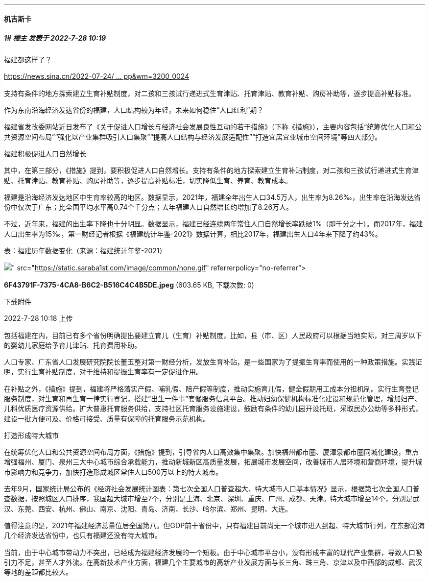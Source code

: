 

*****

####  机吉斯卡  
##### 1#       楼主       发表于 2022-7-28 10:19

福建都这样了？

[https://news.sina.cn/2022-07-24/ ... pp&amp;wm=3200_0024](https://news.sina.cn/2022-07-24/detail-imizmscv3326710.d.html?sinawapsharesource=newsapp&amp;wm=3200_0024)

支持有条件的地方探索建立生育补贴制度，对二孩和三孩试行递进式生育津贴、托育津贴、教育补贴、购房补助等，逐步提高补贴标准。

作为东南沿海经济发达省份的福建，人口结构较为年轻，未来如何稳住“人口红利”期？

福建省发改委网站近日发布了《关于促进人口增长与经济社会发展良性互动的若干措施》（下称《措施》），主要内容包括“统筹优化人口和公共资源空间布局”“强化以产业集群吸引人口集聚”“提高人口结构与经济发展适配性”“打造宜居宜业城市空间环境”等四大部分。

福建积极促进人口自然增长

其中，在第三部分，《措施》提到，要积极促进人口自然增长。支持有条件的地方探索建立生育补贴制度，对二孩和三孩试行递进式生育津贴、托育津贴、教育补贴、购房补助等，逐步提高补贴标准，切实降低生育、养育、教育成本。

福建是沿海经济发达地区中生育率较高的地区。数据显示，2021年，福建全年出生人口34.5万人，出生率为8.26‰，出生率在沿海发达省份中仅次于广东；比全国平均水平高0.74个千分点；去年福建人口自然增长约增加了8.26万人。

不过，近年来，福建的出生率下降也十分明显。数据显示，福建已经连续两年常住人口自然增长率跌破1%（即千分之十）。而2017年，福建人口出生率为15‰，第一财经记者根据《福建统计年鉴-2021》数据计算，相比2017年，福建出生人口4年来下降了约43%。

表：福建历年数据变化（来源：福建统计年鉴-2021）

<img src="https://img.saraba1st.com/forum/202207/28/101854j3ym316wqmy8nqzq.jpeg" referrerpolicy="no-referrer">" src="https://static.saraba1st.com/image/common/none.gif" referrerpolicy="no-referrer">

<strong>6F43791F-7375-4CA8-B6C2-B516C4C4B5DE.jpeg</strong> (603.65 KB, 下载次数: 0)

下载附件

2022-7-28 10:18 上传

包括福建在内，目前已有多个省份明确提出要建立育儿（生育）补贴制度，比如，县（市、区）人民政府可以根据当地实际，对三周岁以下的婴幼儿家庭给予育儿津贴、托育费用补助。

人口专家、广东省人口发展研究院院长董玉整对第一财经分析，发放生育补贴，是一些国家为了提振生育率而使用的一种政策措施。实践证明，实行生育补贴制度，对于维持和提振生育率有一定促进作用。

在补贴之外，《措施》提到，福建将严格落实产假、哺乳假、陪产假等制度，推动实施育儿假，健全假期用工成本分担机制。实行生育登记服务制度，对生育和再生育一律实行登记，搭建“出生一件事”套餐服务信息平台。推动妇幼保健机构标准化建设和规范化管理，增加妇产、儿科优质医疗资源供给。扩大普惠托育服务供给，支持社区托育服务设施建设，鼓励有条件的幼儿园开设托班，采取民办公助等多种形式，建设一批方便可及、价格可接受、质量有保障的托育服务示范机构。

打造形成特大城市

在统筹优化人口和公共资源空间布局方面，《措施》提到，引导省内人口高效集中集聚。加快福州都市圈、厦漳泉都市圈同城化建设，重点增强福州、厦门、泉州三大中心城市综合承载能力，推动新城新区高质量发展，拓展城市发展空间，改善城市人居环境和营商环境，提升城市影响力和竞争力，加快打造形成城区常住人口500万以上的特大城市。

去年9月，国家统计局公布的《经济社会发展统计图表：第七次全国人口普查超大、特大城市人口基本情况》显示，根据第七次全国人口普查数据，按照城区人口排序，我国超大城市增至7个，分别是上海、北京、深圳、重庆、广州、成都、天津。特大城市增至14个，分别是武汉、东莞、西安、杭州、佛山、南京、沈阳、青岛、济南、长沙、哈尔滨、郑州、昆明、大连。

值得注意的是，2021年福建经济总量位居全国第八。但GDP前十省份中，只有福建目前尚无一个城市进入到超、特大城市行列，在东部沿海几个经济发达省份中，也只有福建还没有特大城市。

当前，由于中心城市带动力不突出，已经成为福建经济发展的一个短板。由于中心城市平台小，没有形成丰富的现代产业集群，导致人口吸引力不足，甚至人才外流。在高新技术产业方面，福建几个主要城市的高新产业发展方面与长三角、珠三角、京津以及中西部的成都、武汉等地的差距都比较大。
